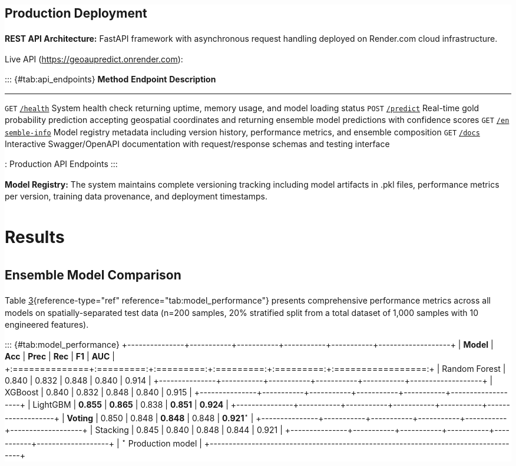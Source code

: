 ## Production Deployment

**REST API Architecture:** FastAPI framework with asynchronous request handling deployed on Render.com cloud infrastructure.

Live API (<https://geoaupredict.onrender.com>):

::: {#tab:api_endpoints}
  **Method**   **Endpoint**                                                          **Description**
  ------------ --------------------------------------------------------------------- -----------------------------------------------------
  `GET`        [`/health`](https://geoaupredict.onrender.com/health)                 System health check returning uptime, memory usage,
                                                                                     and model loading status
  `POST`       [`/predict`](https://geoaupredict.onrender.com/predict)               Real-time gold probability prediction accepting
                                                                                     geospatial coordinates and returning ensemble
                                                                                     model predictions with confidence scores
  `GET`        [`/ensemble-info`](https://geoaupredict.onrender.com/ensemble-info)   Model registry metadata including version history,
                                                                                     performance metrics, and ensemble composition
  `GET`        [`/docs`](https://geoaupredict.onrender.com/docs)                     Interactive Swagger/OpenAPI documentation with
                                                                                     request/response schemas and testing interface

  : Production API Endpoints
:::

**Model Registry:** The system maintains complete versioning tracking including model artifacts in .pkl files, performance metrics per version, training data provenance, and deployment timestamps.

# Results

## Ensemble Model Comparison

Table [3](#tab:model_performance){reference-type="ref" reference="tab:model_performance"} presents comprehensive performance metrics across all models on spatially-separated test data (n=200 samples, 20% stratified split from a total dataset of 1,000 samples with 10 engineered features).

::: {#tab:model_performance}
+---------------+-----------+-----------+-----------+-----------+-------------------+
| **Model**     | **Acc**   | **Prec**  | **Rec**   | **F1**    | **AUC**           |
+:==============+:=========:+:=========:+:=========:+:=========:+:=================:+
| Random Forest | 0.840     | 0.832     | 0.848     | 0.840     | 0.914             |
+---------------+-----------+-----------+-----------+-----------+-------------------+
| XGBoost       | 0.840     | 0.832     | 0.848     | 0.840     | 0.915             |
+---------------+-----------+-----------+-----------+-----------+-------------------+
| LightGBM      | **0.855** | **0.865** | 0.838     | **0.851** | **0.924**         |
+---------------+-----------+-----------+-----------+-----------+-------------------+
| **Voting**    | 0.850     | 0.848     | **0.848** | 0.848     | **0.921**$^\star$ |
+---------------+-----------+-----------+-----------+-----------+-------------------+
| Stacking      | 0.845     | 0.840     | 0.848     | 0.844     | 0.921             |
+---------------+-----------+-----------+-----------+-----------+-------------------+
| $^\star$ Production model                                                         |
+-----------------------------------------------------------------------------------+
